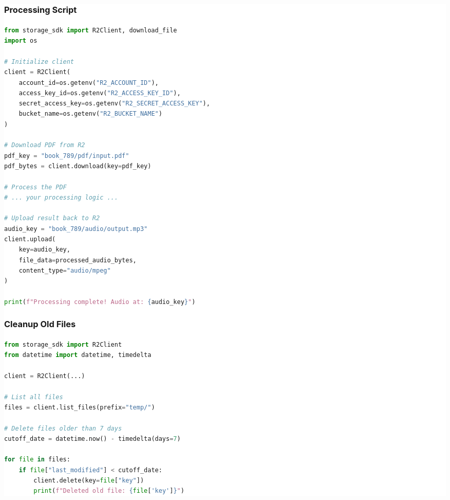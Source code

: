 ### Processing Script

```python
from storage_sdk import R2Client, download_file
import os

# Initialize client
client = R2Client(
    account_id=os.getenv("R2_ACCOUNT_ID"),
    access_key_id=os.getenv("R2_ACCESS_KEY_ID"),
    secret_access_key=os.getenv("R2_SECRET_ACCESS_KEY"),
    bucket_name=os.getenv("R2_BUCKET_NAME")
)

# Download PDF from R2
pdf_key = "book_789/pdf/input.pdf"
pdf_bytes = client.download(key=pdf_key)

# Process the PDF
# ... your processing logic ...

# Upload result back to R2
audio_key = "book_789/audio/output.mp3"
client.upload(
    key=audio_key,
    file_data=processed_audio_bytes,
    content_type="audio/mpeg"
)

print(f"Processing complete! Audio at: {audio_key}")
```

### Cleanup Old Files

```python
from storage_sdk import R2Client
from datetime import datetime, timedelta

client = R2Client(...)

# List all files
files = client.list_files(prefix="temp/")

# Delete files older than 7 days
cutoff_date = datetime.now() - timedelta(days=7)

for file in files:
    if file["last_modified"] < cutoff_date:
        client.delete(key=file["key"])
        print(f"Deleted old file: {file['key']}")
```

